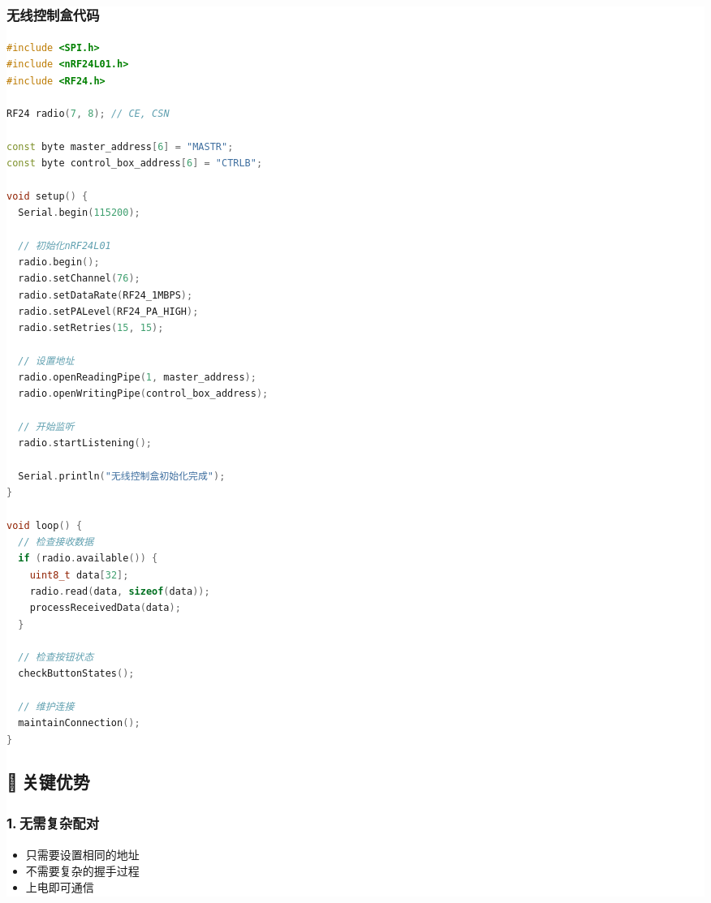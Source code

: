 ### 无线控制盒代码
```cpp
#include <SPI.h>
#include <nRF24L01.h>
#include <RF24.h>

RF24 radio(7, 8); // CE, CSN

const byte master_address[6] = "MASTR";
const byte control_box_address[6] = "CTRLB";

void setup() {
  Serial.begin(115200);
  
  // 初始化nRF24L01
  radio.begin();
  radio.setChannel(76);
  radio.setDataRate(RF24_1MBPS);
  radio.setPALevel(RF24_PA_HIGH);
  radio.setRetries(15, 15);
  
  // 设置地址
  radio.openReadingPipe(1, master_address);
  radio.openWritingPipe(control_box_address);
  
  // 开始监听
  radio.startListening();
  
  Serial.println("无线控制盒初始化完成");
}

void loop() {
  // 检查接收数据
  if (radio.available()) {
    uint8_t data[32];
    radio.read(data, sizeof(data));
    processReceivedData(data);
  }
  
  // 检查按钮状态
  checkButtonStates();
  
  // 维护连接
  maintainConnection();
}
```

## 🎯 **关键优势**

### 1. **无需复杂配对**
- 只需要设置相同的地址
- 不需要复杂的握手过程
- 上电即可通信
